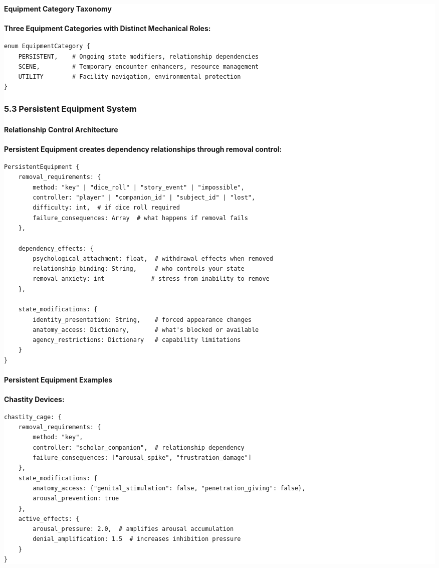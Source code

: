 #### Equipment Category Taxonomy

**Three Equipment Categories with Distinct Mechanical Roles:**

```gdscript
enum EquipmentCategory {
    PERSISTENT,    # Ongoing state modifiers, relationship dependencies
    SCENE,         # Temporary encounter enhancers, resource management
    UTILITY        # Facility navigation, environmental protection
}
```

### 5.3 Persistent Equipment System

#### Relationship Control Architecture

**Persistent Equipment creates dependency relationships through removal control:**

```gdscript
PersistentEquipment {
    removal_requirements: {
        method: "key" | "dice_roll" | "story_event" | "impossible",
        controller: "player" | "companion_id" | "subject_id" | "lost",
        difficulty: int,  # if dice roll required
        failure_consequences: Array  # what happens if removal fails
    },
    
    dependency_effects: {
        psychological_attachment: float,  # withdrawal effects when removed
        relationship_binding: String,     # who controls your state
        removal_anxiety: int             # stress from inability to remove
    },
    
    state_modifications: {
        identity_presentation: String,    # forced appearance changes
        anatomy_access: Dictionary,       # what's blocked or available
        agency_restrictions: Dictionary   # capability limitations
    }
}
```

#### Persistent Equipment Examples

**Chastity Devices:**
```gdscript
chastity_cage: {
    removal_requirements: {
        method: "key",
        controller: "scholar_companion",  # relationship dependency
        failure_consequences: ["arousal_spike", "frustration_damage"]
    },
    state_modifications: {
        anatomy_access: {"genital_stimulation": false, "penetration_giving": false},
        arousal_prevention: true
    },
    active_effects: {
        arousal_pressure: 2.0,  # amplifies arousal accumulation
        denial_amplification: 1.5  # increases inhibition pressure
    }
}
```
